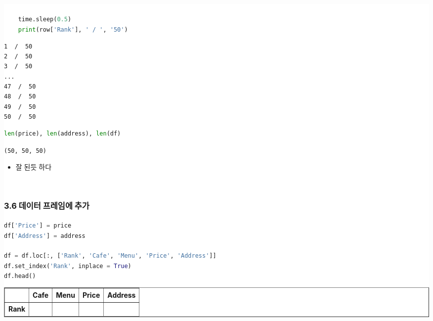 ```python
    
    time.sleep(0.5)
    print(row['Rank'], ' / ', '50')
```

    1  /  50
    2  /  50
    3  /  50
    ...
    47  /  50
    48  /  50
    49  /  50
    50  /  50



```python
len(price), len(address), len(df)
```

    (50, 50, 50)


- 잘 된듯 하다

<br>

### 3.6 데이터 프레임에 추가


```python
df['Price'] = price
df['Address'] = address

df = df.loc[:, ['Rank', 'Cafe', 'Menu', 'Price', 'Address']]
df.set_index('Rank', inplace = True)
df.head()
```


<div>
<style scoped>
    .dataframe tbody tr th:only-of-type {
        vertical-align: middle;
    }

    .dataframe tbody tr th {
        vertical-align: top;
    }

    .dataframe thead th {
        text-align: right;
    }
</style>
<table border="1" class="dataframe">
  <thead>
    <tr style="text-align: right;">
      <th></th>
      <th>Cafe</th>
      <th>Menu</th>
      <th>Price</th>
      <th>Address</th>
    </tr>
    <tr>
      <th>Rank</th>
      <th></th>
      <th></th>
      <th></th>
      <th></th>
    </tr>